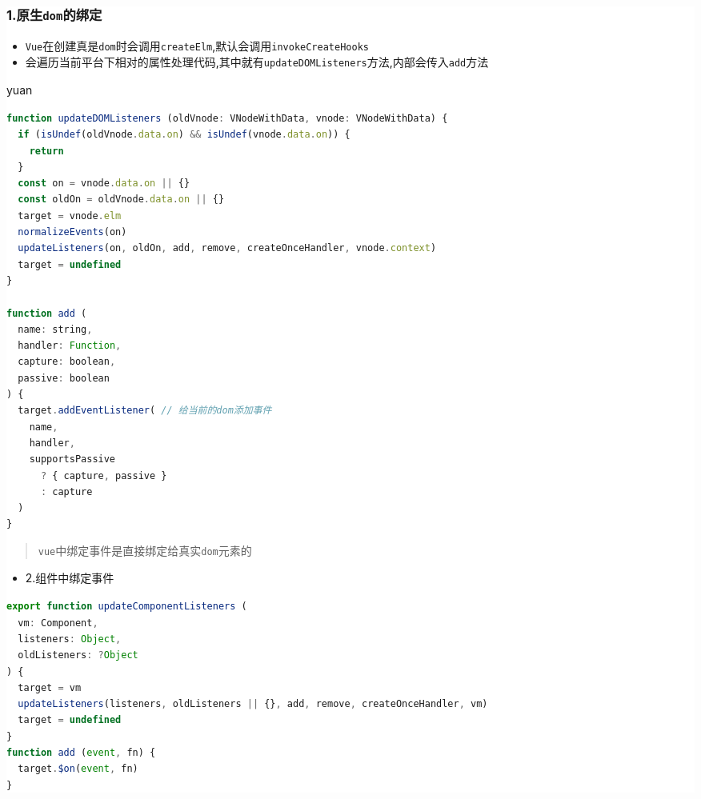 ### 1.原生`dom`的绑定

- `Vue`在创建真是`dom`时会调用`createElm`,默认会调用`invokeCreateHooks`
- 会遍历当前平台下相对的属性处理代码,其中就有`updateDOMListeners`方法,内部会传入`add`方法

yuan

```js
function updateDOMListeners (oldVnode: VNodeWithData, vnode: VNodeWithData) {
  if (isUndef(oldVnode.data.on) && isUndef(vnode.data.on)) {
    return
  }
  const on = vnode.data.on || {}
  const oldOn = oldVnode.data.on || {}
  target = vnode.elm
  normalizeEvents(on)
  updateListeners(on, oldOn, add, remove, createOnceHandler, vnode.context)
  target = undefined
}

function add (
  name: string,
  handler: Function,
  capture: boolean,
  passive: boolean
) {
  target.addEventListener( // 给当前的dom添加事件
    name,
    handler,
    supportsPassive
      ? { capture, passive }
      : capture
  )
}
```

>  `vue`中绑定事件是直接绑定给真实`dom`元素的

- 2.组件中绑定事件

```javascript
export function updateComponentListeners (
  vm: Component,
  listeners: Object,
  oldListeners: ?Object
) {
  target = vm
  updateListeners(listeners, oldListeners || {}, add, remove, createOnceHandler, vm)
  target = undefined
}
function add (event, fn) {
  target.$on(event, fn)
}

```
